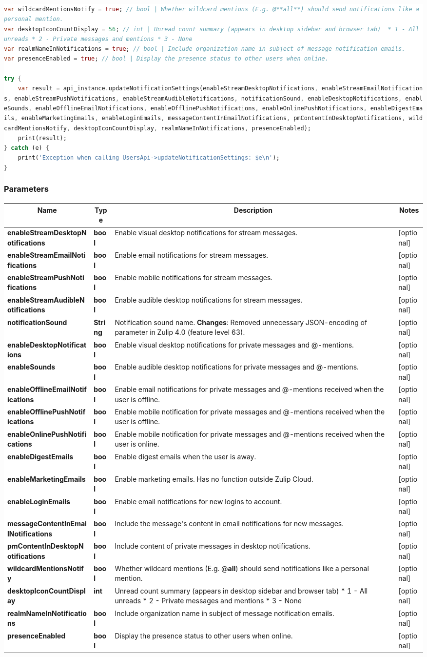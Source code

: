 ```dart
var wildcardMentionsNotify = true; // bool | Whether wildcard mentions (E.g. @**all**) should send notifications like a personal mention. 
var desktopIconCountDisplay = 56; // int | Unread count summary (appears in desktop sidebar and browser tab)  * 1 - All unreads * 2 - Private messages and mentions * 3 - None 
var realmNameInNotifications = true; // bool | Include organization name in subject of message notification emails. 
var presenceEnabled = true; // bool | Display the presence status to other users when online. 

try { 
    var result = api_instance.updateNotificationSettings(enableStreamDesktopNotifications, enableStreamEmailNotifications, enableStreamPushNotifications, enableStreamAudibleNotifications, notificationSound, enableDesktopNotifications, enableSounds, enableOfflineEmailNotifications, enableOfflinePushNotifications, enableOnlinePushNotifications, enableDigestEmails, enableMarketingEmails, enableLoginEmails, messageContentInEmailNotifications, pmContentInDesktopNotifications, wildcardMentionsNotify, desktopIconCountDisplay, realmNameInNotifications, presenceEnabled);
    print(result);
} catch (e) {
    print('Exception when calling UsersApi->updateNotificationSettings: $e\n');
}
```

### Parameters

Name | Type | Description  | Notes
------------- | ------------- | ------------- | -------------
 **enableStreamDesktopNotifications** | **bool**| Enable visual desktop notifications for stream messages.  | [optional] 
 **enableStreamEmailNotifications** | **bool**| Enable email notifications for stream messages.  | [optional] 
 **enableStreamPushNotifications** | **bool**| Enable mobile notifications for stream messages.  | [optional] 
 **enableStreamAudibleNotifications** | **bool**| Enable audible desktop notifications for stream messages.  | [optional] 
 **notificationSound** | **String**| Notification sound name.  **Changes**: Removed unnecessary JSON-encoding of parameter in Zulip 4.0 (feature level 63).  | [optional] 
 **enableDesktopNotifications** | **bool**| Enable visual desktop notifications for private messages and @-mentions.  | [optional] 
 **enableSounds** | **bool**| Enable audible desktop notifications for private messages and @-mentions.  | [optional] 
 **enableOfflineEmailNotifications** | **bool**| Enable email notifications for private messages and @-mentions received when the user is offline.  | [optional] 
 **enableOfflinePushNotifications** | **bool**| Enable mobile notification for private messages and @-mentions received when the user is offline.  | [optional] 
 **enableOnlinePushNotifications** | **bool**| Enable mobile notification for private messages and @-mentions received when the user is online.  | [optional] 
 **enableDigestEmails** | **bool**| Enable digest emails when the user is away.  | [optional] 
 **enableMarketingEmails** | **bool**| Enable marketing emails. Has no function outside Zulip Cloud.  | [optional] 
 **enableLoginEmails** | **bool**| Enable email notifications for new logins to account.  | [optional] 
 **messageContentInEmailNotifications** | **bool**| Include the message's content in email notifications for new messages.  | [optional] 
 **pmContentInDesktopNotifications** | **bool**| Include content of private messages in desktop notifications.  | [optional] 
 **wildcardMentionsNotify** | **bool**| Whether wildcard mentions (E.g. @**all**) should send notifications like a personal mention.  | [optional] 
 **desktopIconCountDisplay** | **int**| Unread count summary (appears in desktop sidebar and browser tab)  * 1 - All unreads * 2 - Private messages and mentions * 3 - None  | [optional] 
 **realmNameInNotifications** | **bool**| Include organization name in subject of message notification emails.  | [optional] 
 **presenceEnabled** | **bool**| Display the presence status to other users when online.  | [optional] 
